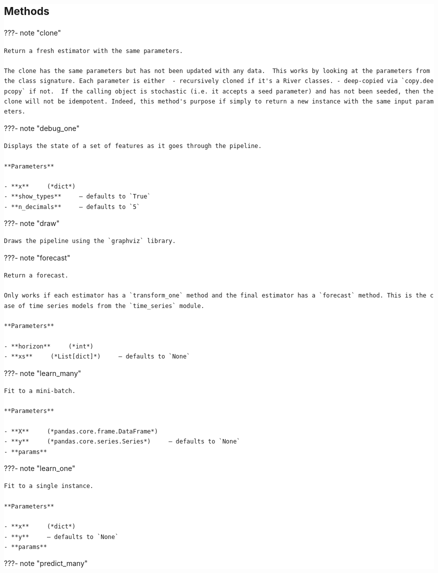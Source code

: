 ## Methods

???- note "clone"

    Return a fresh estimator with the same parameters.

    The clone has the same parameters but has not been updated with any data.  This works by looking at the parameters from the class signature. Each parameter is either  - recursively cloned if it's a River classes. - deep-copied via `copy.deepcopy` if not.  If the calling object is stochastic (i.e. it accepts a seed parameter) and has not been seeded, then the clone will not be idempotent. Indeed, this method's purpose if simply to return a new instance with the same input parameters.

    
???- note "debug_one"

    Displays the state of a set of features as it goes through the pipeline.

    **Parameters**

    - **x**     (*dict*)    
    - **show_types**     – defaults to `True`    
    - **n_decimals**     – defaults to `5`    
    
???- note "draw"

    Draws the pipeline using the `graphviz` library.

    
???- note "forecast"

    Return a forecast.

    Only works if each estimator has a `transform_one` method and the final estimator has a `forecast` method. This is the case of time series models from the `time_series` module.

    **Parameters**

    - **horizon**     (*int*)    
    - **xs**     (*List[dict]*)     – defaults to `None`    
    
???- note "learn_many"

    Fit to a mini-batch.

    **Parameters**

    - **X**     (*pandas.core.frame.DataFrame*)    
    - **y**     (*pandas.core.series.Series*)     – defaults to `None`    
    - **params**    
    
???- note "learn_one"

    Fit to a single instance.

    **Parameters**

    - **x**     (*dict*)    
    - **y**     – defaults to `None`    
    - **params**    
    
???- note "predict_many"
